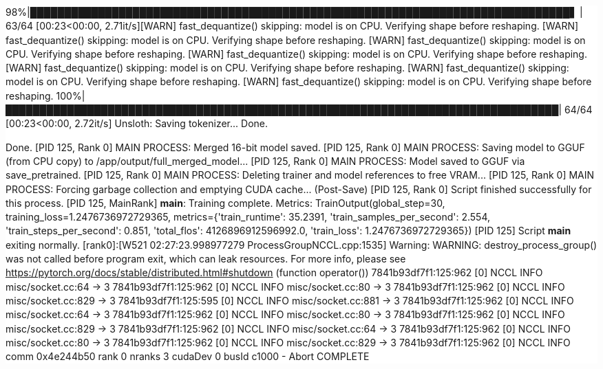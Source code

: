  98%|███████████████████████████████████████████████████████████████████████████████▋ | 63/64 [00:23<00:00,  2.71it/s][WARN] fast_dequantize() skipping: model is on CPU. Verifying shape before reshaping.
[WARN] fast_dequantize() skipping: model is on CPU. Verifying shape before reshaping.
[WARN] fast_dequantize() skipping: model is on CPU. Verifying shape before reshaping.
[WARN] fast_dequantize() skipping: model is on CPU. Verifying shape before reshaping.
[WARN] fast_dequantize() skipping: model is on CPU. Verifying shape before reshaping.
[WARN] fast_dequantize() skipping: model is on CPU. Verifying shape before reshaping.
[WARN] fast_dequantize() skipping: model is on CPU. Verifying shape before reshaping.
100%|█████████████████████████████████████████████████████████████████████████████████| 64/64 [00:23<00:00,  2.72it/s]
Unsloth: Saving tokenizer... Done.

Done.
[PID 125, Rank 0] MAIN PROCESS: Merged 16-bit model saved.
[PID 125, Rank 0] MAIN PROCESS: Saving model to GGUF (from CPU copy) to /app/output/full_merged_model...
[PID 125, Rank 0] MAIN PROCESS: Model saved to GGUF via save_pretrained.
[PID 125, Rank 0] MAIN PROCESS: Deleting trainer and model references to free VRAM...
[PID 125, Rank 0] MAIN PROCESS: Forcing garbage collection and emptying CUDA cache... (Post-Save)
[PID 125, Rank 0] Script finished successfully for this process.
[PID 125, MainRank] __main__: Training complete. Metrics: TrainOutput(global_step=30, training_loss=1.2476736972729365, metrics={'train_runtime': 35.2391, 'train_samples_per_second': 2.554, 'train_steps_per_second': 0.851, 'total_flos': 4126896912596992.0, 'train_loss': 1.2476736972729365})
[PID 125] Script __main__ exiting normally.
[rank0]:[W521 02:27:23.998977279 ProcessGroupNCCL.cpp:1535] Warning: WARNING: destroy_process_group() was not called before program exit, which can leak resources. For more info, please see https://pytorch.org/docs/stable/distributed.html#shutdown (function operator())
7841b93df7f1:125:962 [0] NCCL INFO misc/socket.cc:64 -> 3
7841b93df7f1:125:962 [0] NCCL INFO misc/socket.cc:80 -> 3
7841b93df7f1:125:962 [0] NCCL INFO misc/socket.cc:829 -> 3
7841b93df7f1:125:595 [0] NCCL INFO misc/socket.cc:881 -> 3
7841b93df7f1:125:962 [0] NCCL INFO misc/socket.cc:64 -> 3
7841b93df7f1:125:962 [0] NCCL INFO misc/socket.cc:80 -> 3
7841b93df7f1:125:962 [0] NCCL INFO misc/socket.cc:829 -> 3
7841b93df7f1:125:962 [0] NCCL INFO misc/socket.cc:64 -> 3
7841b93df7f1:125:962 [0] NCCL INFO misc/socket.cc:80 -> 3
7841b93df7f1:125:962 [0] NCCL INFO misc/socket.cc:829 -> 3
7841b93df7f1:125:962 [0] NCCL INFO comm 0x4e244b50 rank 0 nranks 3 cudaDev 0 busId c1000 - Abort COMPLETE